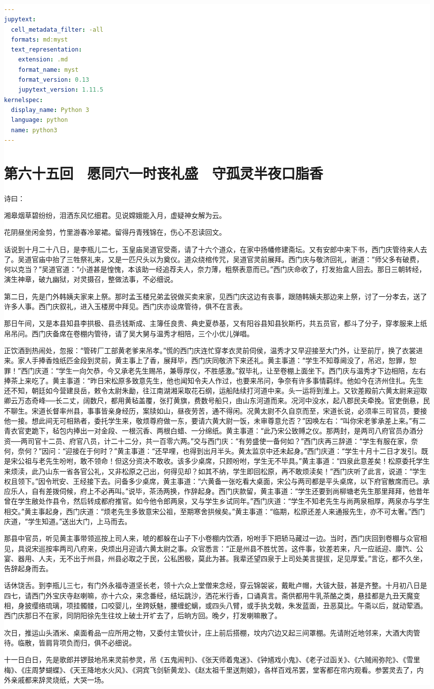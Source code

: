 ```yaml
---
jupytext:
  cell_metadata_filter: -all
  formats: md:myst
  text_representation:
    extension: .md
    format_name: myst
    format_version: 0.13
    jupytext_version: 1.11.5
kernelspec:
  display_name: Python 3
  language: python
  name: python3
---
```

#  第六十五回　愿同穴一时丧礼盛　守孤灵半夜口脂香

诗曰：

湘皋烟草碧纷纷，泪洒东风忆细君。见说嫦娥能入月，虚疑神女解为云。

花阴昼坐闲金剪，竹里游春冷翠裙。留得丹青残锦在，伤心不忍读回文。

话说到十月二十八日，是李瓶儿二七，玉皇庙吴道官受斋，请了十六个道众，在家中扬幡修建斋坛。又有安郎中来下书，西门庆管待来人去了。吴道官庙中抬了三牲祭礼来，又是一匹尺头以为奠仪。道众绕棺传咒，吴道官灵前展拜。西门庆与敬济回礼，谢道：“师父多有破费，何以克当？”吴道官道：“小道甚是惶愧，本该助一经追荐夫人，奈力薄，粗祭表意而已。”西门庆命收了，打发抬盒人回去。那日三朝转经，演生神章，破九幽狱，对灵摄召，整做法事，不必细说。

第二日，先是门外韩姨夫家来上祭。那时孟玉楼兄弟孟锐做买卖来家，见西门庆这边有丧事，跟随韩姨夫那边来上祭，讨了一分孝去，送了许多人事。西门庆叙礼，进入玉楼房中拜见。西门庆亦设席管待，俱不在言表。

那日午间，又是本县知县李拱极、县丞钱斯成、主簿任良贵、典史夏恭基，又有阳谷县知县狄斯朽，共五员官，都斗了分子，穿孝服来上纸帛吊问。西门庆备席在卷棚内管待，请了吴大舅与温秀才相陪，三个小优儿弹唱。

正饮酒到热闹处，忽报：“管砖厂工部黄老爹来吊孝。”慌的西门庆连忙穿孝衣灵前伺侯，温秀才又早迎接至大门外，让至前厅，换了衣裳进来。家人手捧香烛纸匹金段到灵前，黄主事上了香，展拜毕，西门庆同敬济下来还礼。黄主事道：“学生不知尊阃没了，吊迟，恕罪，恕罪！”西门庆道：“学生一向欠恭，今又承老先生赐吊，兼辱厚仪，不胜感激。”叙毕礼，让至卷棚上面坐下。西门庆与温秀才下边相陪，左右捧茶上来吃了。黄主事道：“昨日宋松原多致意先生，他也闻知令夫人作过，也要来吊问，争奈有许多事情羁绊。他如今在济州住扎。先生还不知，朝廷如今营建艮岳，敕令太尉朱勔，往江南湖湘采取花石纲，运船陆续打河道中来。头一运将到淮上。又钦差殿前六黄太尉来迎取卿云万态奇峰──长二丈，阔数尺，都用黄毡盖覆，张打黄旗，费数号船只，由山东河道而来。况河中没水，起八郡民夫牵挽。官吏倒悬，民不聊生。宋道长督率州县，事事皆亲身经历，案牍如山，昼夜劳苦，通不得闲。况黄太尉不久自京而至，宋道长说，必须率三司官员，要接他一接。想此间无可相熟者，委托学生来，敬烦尊府做一东，要请六黄大尉一饭，未审尊意允否？”因唤左右：“叫你宋老爹承差上来。”有二青衣官吏跪下，毡包内捧出一对金段、一根沉香、两根白蜡、一分绵纸。黄主事道：“此乃宋公致赙之仪。那两封，是两司八府官员办酒分资──两司官十二员、府官八员，计二十二分，共一百零六两。”交与西门庆：“有劳盛使一备何如？”西门庆再三辞道：“学生有服在家，奈何，奈何？”因问：“迎接在于何时？”黄主事道：“还早哩，也得到出月半头。黄太监京中还未起身。”西门庆道：“学生十月十二日才发引。既是宋公祖与老先生吩咐，敢不领命！但这分资决不敢收。该多少桌席，只顾吩咐，学生无不毕具。”黄主事道：“四泉此意差矣！松原委托学生来烦渎，此乃山东一省各官公礼，又非松原之己出，何得见却？如其不纳，学生即回松原，再不敢烦渎矣！”西门庆听了此言，说道：“学生权且领下。”因令玳安、王经接下去。问备多少桌席，黄主事道：“六黄备一张吃看大桌面，宋公与两司都是平头桌席，以下府官散席而已。承应乐人，自有差拨伺候，府上不必再叫。”说毕，茶汤两换，作辞起身。西门庆款留，黄主事道：“学生还要到尚柳塘老先生那里拜拜，他昔年曾在学生敝处作县令，然后转成都府推官。如今他令郎两泉，又与学生乡试同年。”西门庆道：“学生不知老先生与尚两泉相厚，两泉亦与学生相交。”黄主事起身，西门庆道：“烦老先生多致意宋公祖，至期寒舍拱候矣。”黄主事道：“临期，松原还差人来通报先生，亦不可太奢。”西门庆道，“学生知道。”送出大门，上马而去。

那县中官员，听见黄主事带领巡按上司人来，唬的都躲在山子下小卷棚内饮酒，吩咐手下把轿马藏过一边。当时，西门庆回到卷棚与众官相见，具说宋巡按率两司八府来，央烦出月迎请六黄太尉之事。众官悉言：“正是州县不胜忧苦。这件事，钦差若来，凡一应祇迎、廪饩、公宴、器用、人夫，无不出于州县，州县必取之于民，公私困极，莫此为甚。我辈还望四泉于上司处美言提拔，足见厚爱。”言讫，都不久坐，告辞起身而去。

话休饶舌。到李瓶儿三七，有门外永福寺道坚长老，领十六众上堂僧来念经，穿云锦袈裟，戴毗卢帽，大钹大鼓，甚是齐整。十月初八日是四七，请西门外宝庆寺赵喇嘛，亦十六众，来念番经，结坛跳沙，洒花米行香，口诵真言。斋供都用牛乳茶酪之类，悬挂都是九丑天魔变相，身披缨络琉璃，项挂髑髅，口咬婴儿，坐跨妖魅，腰缠蛇螭，或四头八臂，或手执戈戟，朱发蓝面，丑恶莫比。午斋以后，就动荤酒。西门庆那日不在家，同阴阳徐先生往坟上破土开圹去了，后晌方回。晚夕，打发喇嘛散了。

次日，推运山头酒米、桌面肴品一应所用之物，又委付主管伙计，庄上前后搭棚，坟内穴边又起三间罩棚。先请附近地邻来，大酒大肉管待。临散，皆肩背项负而归，俱不必细说。

十一日白日，先是歌郎并锣鼓地吊来灵前参灵，吊《五鬼闹判》、《张天师着鬼迷》、《钟馗戏小鬼》、《老子过函关》、《六贼闹弥陀》、《雪里梅》、《庄周梦蝴蝶》、《天王降地水火风》、《洞宾飞剑斩黄龙》、《赵太祖千里送荆娘》，各样百戏吊罢，堂客都在帘内观看。参罢灵去了，内外亲戚都来辞灵烧纸，大哭一场。
